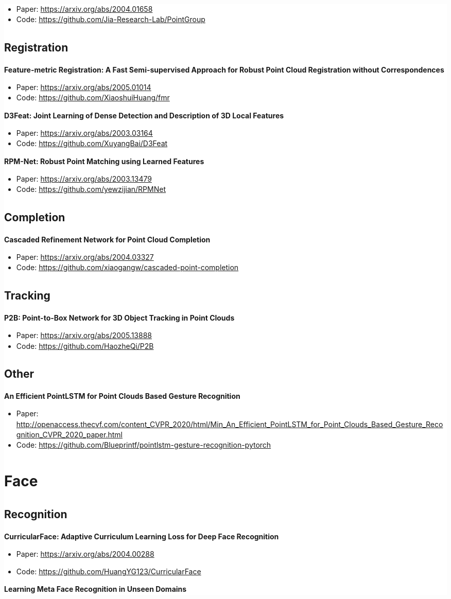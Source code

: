 - Paper: https://arxiv.org/abs/2004.01658
- Code: https://github.com/Jia-Research-Lab/PointGroup

## Registration

**Feature-metric Registration: A Fast Semi-supervised Approach for Robust Point Cloud Registration without Correspondences**

- Paper: https://arxiv.org/abs/2005.01014
- Code: https://github.com/XiaoshuiHuang/fmr 

**D3Feat: Joint Learning of Dense Detection and Description of 3D Local Features**

- Paper: https://arxiv.org/abs/2003.03164
- Code: https://github.com/XuyangBai/D3Feat

**RPM-Net: Robust Point Matching using Learned Features**

- Paper: https://arxiv.org/abs/2003.13479
- Code: https://github.com/yewzijian/RPMNet 

## Completion

**Cascaded Refinement Network for Point Cloud Completion**

- Paper: https://arxiv.org/abs/2004.03327
- Code: https://github.com/xiaogangw/cascaded-point-completion

## Tracking

**P2B: Point-to-Box Network for 3D Object Tracking in Point Clouds**

- Paper: https://arxiv.org/abs/2005.13888
- Code: https://github.com/HaozheQi/P2B

## Other

**An Efficient PointLSTM for Point Clouds Based Gesture Recognition**

- Paper: http://openaccess.thecvf.com/content_CVPR_2020/html/Min_An_Efficient_PointLSTM_for_Point_Clouds_Based_Gesture_Recognition_CVPR_2020_paper.html
- Code: https://github.com/Blueprintf/pointlstm-gesture-recognition-pytorch

# Face

## Recognition

**CurricularFace: Adaptive Curriculum Learning Loss for Deep Face Recognition**

- Paper: https://arxiv.org/abs/2004.00288

- Code: https://github.com/HuangYG123/CurricularFace

**Learning Meta Face Recognition in Unseen Domains**
